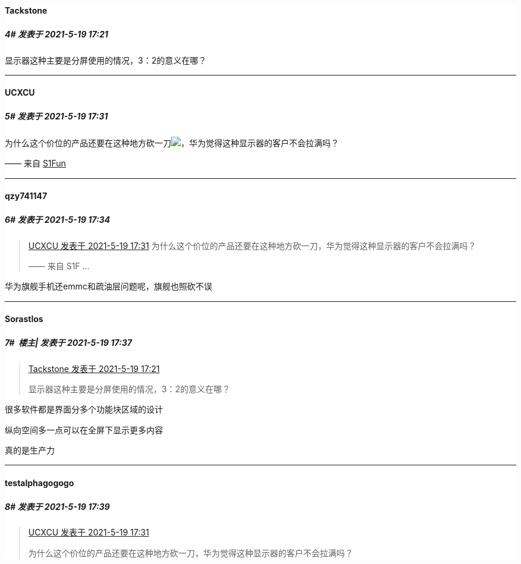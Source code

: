 ####  Tackstone  
##### 4#       发表于 2021-5-19 17:21


显示器这种主要是分屏使用的情况，3：2的意义在哪？


*****

####  UCXCU  
##### 5#       发表于 2021-5-19 17:31


为什么这个价位的产品还要在这种地方砍一刀<img src="https://static.saraba1st.com/image/smiley/face2017/001.png" referrerpolicy="no-referrer">，华为觉得这种显示器的客户不会拉满吗？

—— 来自 [S1Fun](https://s1fun.koalcat.com)


*****

####  qzy741147  
##### 6#       发表于 2021-5-19 17:34


<blockquote><a href="httphttps://bbs.saraba1st.com/2b/forum.php?mod=redirect&amp;goto=findpost&amp;pid=51304928&amp;ptid=2004910" target="_blank">UCXCU 发表于 2021-5-19 17:31</a>
为什么这个价位的产品还要在这种地方砍一刀，华为觉得这种显示器的客户不会拉满吗？

—— 来自 S1F ...</blockquote>
华为旗舰手机还emmc和疏油层问题呢，旗舰也照砍不误


*****

####  Sorastlos  
##### 7#         楼主| 发表于 2021-5-19 17:37


<blockquote><a href="httphttps://bbs.saraba1st.com/2b/forum.php?mod=redirect&amp;goto=findpost&amp;pid=51304825&amp;ptid=2004910" target="_blank">Tackstone 发表于 2021-5-19 17:21</a>

显示器这种主要是分屏使用的情况，3：2的意义在哪？</blockquote>
很多软件都是界面分多个功能块区域的设计

纵向空间多一点可以在全屏下显示更多内容

真的是生产力


*****

####  testalphagogogo  
##### 8#       发表于 2021-5-19 17:39


<blockquote><a href="httphttps://bbs.saraba1st.com/2b/forum.php?mod=redirect&amp;goto=findpost&amp;pid=51304928&amp;ptid=2004910" target="_blank">UCXCU 发表于 2021-5-19 17:31</a>

为什么这个价位的产品还要在这种地方砍一刀，华为觉得这种显示器的客户不会拉满吗？
